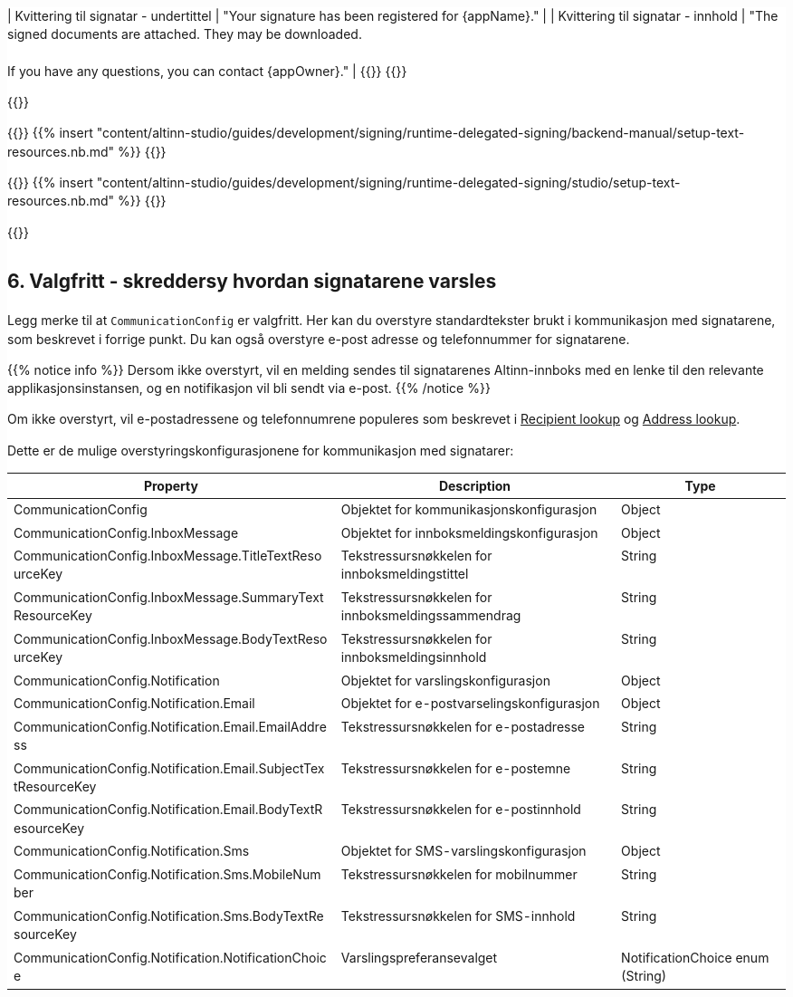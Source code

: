 | Kvittering til signatar - undertittel     | "Your signature has been registered for {appName}." |
| Kvittering til signatar - innhold        | "The signed documents are attached. They may be downloaded. <br /><br />If you have any questions, you can contact {appOwner}." |
{{</content-version-container>}}
{{</content-version-selector>}}

{{<content-version-selector classes="border-box">}}

{{<content-version-container version-label="Manual setup">}}
{{% insert "content/altinn-studio/guides/development/signing/runtime-delegated-signing/backend-manual/setup-text-resources.nb.md" %}}
{{</content-version-container>}}

{{<content-version-container version-label="Altinn Studio Designer">}}
{{% insert "content/altinn-studio/guides/development/signing/runtime-delegated-signing/studio/setup-text-resources.nb.md" %}}
{{</content-version-container>}}

{{</content-version-selector>}}

## 6. Valgfritt - skreddersy hvordan signatarene varsles

Legg merke til at `CommunicationConfig` er valgfritt. Her kan du overstyre standardtekster brukt i kommunikasjon med signatarene,
som beskrevet i forrige punkt. Du kan også overstyre e-post adresse og telefonnummer for signatarene. 

{{% notice info %}}
Dersom ikke overstyrt, vil en
melding sendes til signatarenes Altinn-innboks med en lenke til den relevante applikasjons­instansen, og en notifikasjon vil bli
sendt via e-post.
{{% /notice %}}

Om ikke overstyrt, vil e-postadressene og telefonnumrene populeres som beskrevet i [Recipient lookup](/nb/notifications/explanation/recipient-lookup/) og [Address lookup](/nb/notifications/explanation/address-lookup/).

Dette er de mulige overstyringskonfigurasjonene for kommunikasjon med signatarer:

| Property                                                      | Description                                         | Type                              |
| ------------------------------------------------------------- | --------------------------------------------------- | --------------------------------- |
| CommunicationConfig                                           | Objektet for kommunikasjonskonfigurasjon            | Object                            |
| CommunicationConfig.InboxMessage                              | Objektet for innboksmeldingskonfigurasjon           | Object                            |
| CommunicationConfig.InboxMessage.TitleTextResourceKey         | Tekstressursnøkkelen for innboksmeldingstittel      | String                            |
| CommunicationConfig.InboxMessage.SummaryTextResourceKey       | Tekstressursnøkkelen for innboksmeldingssammendrag  | String                            |
| CommunicationConfig.InboxMessage.BodyTextResourceKey          | Tekstressursnøkkelen for innboksmeldingsinnhold     | String                            |
| CommunicationConfig.Notification                              | Objektet for varslingskonfigurasjon                 | Object                            |
| CommunicationConfig.Notification.Email                        | Objektet for e-postvarselingskonfigurasjon          | Object                            |
| CommunicationConfig.Notification.Email.EmailAddress           | Tekstressursnøkkelen for e-postadresse              | String                            |
| CommunicationConfig.Notification.Email.SubjectTextResourceKey | Tekstressursnøkkelen for e-postemne                 | String                            |
| CommunicationConfig.Notification.Email.BodyTextResourceKey    | Tekstressursnøkkelen for e-postinnhold              | String                            |
| CommunicationConfig.Notification.Sms                          | Objektet for SMS-varslingskonfigurasjon             | Object                            |
| CommunicationConfig.Notification.Sms.MobileNumber             | Tekstressursnøkkelen for mobilnummer                | String                            |
| CommunicationConfig.Notification.Sms.BodyTextResourceKey      | Tekstressursnøkkelen for SMS-innhold                | String                            |
| CommunicationConfig.Notification.NotificationChoice           | Varslingspreferansevalget                           | NotificationChoice enum (String)  |
